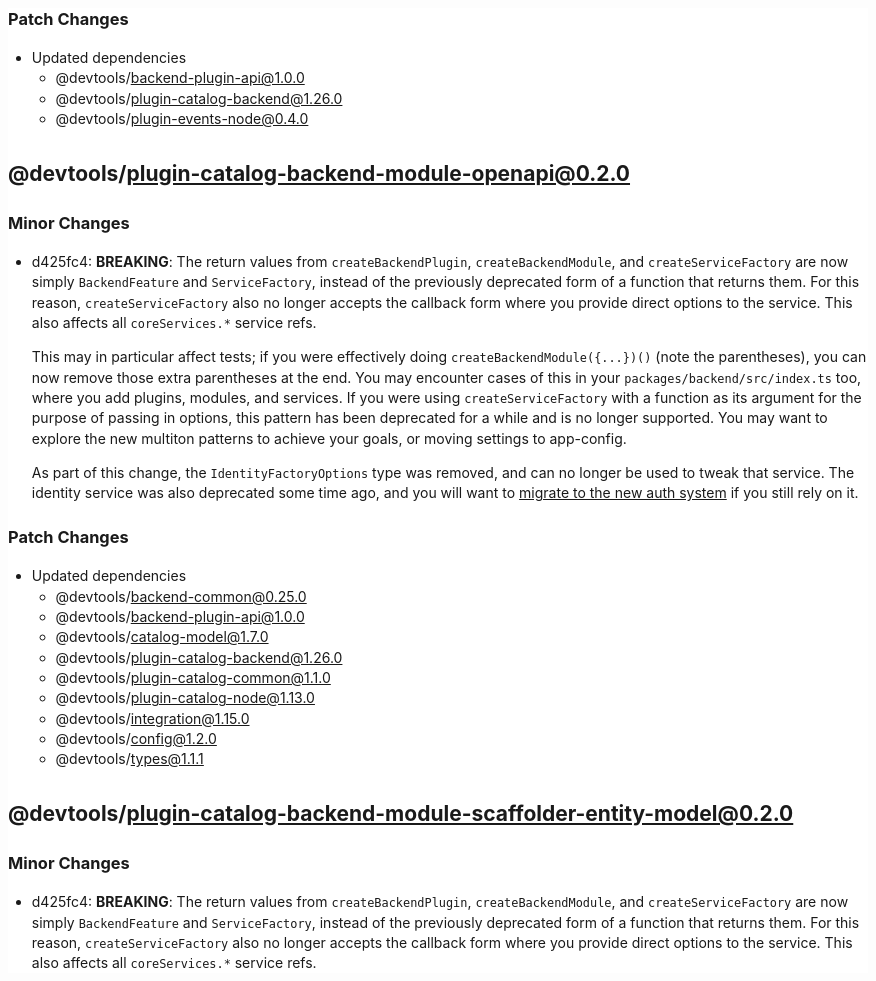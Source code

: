### Patch Changes

- Updated dependencies
  - @devtools/backend-plugin-api@1.0.0
  - @devtools/plugin-catalog-backend@1.26.0
  - @devtools/plugin-events-node@0.4.0

## @devtools/plugin-catalog-backend-module-openapi@0.2.0

### Minor Changes

- d425fc4: **BREAKING**: The return values from `createBackendPlugin`, `createBackendModule`, and `createServiceFactory` are now simply `BackendFeature` and `ServiceFactory`, instead of the previously deprecated form of a function that returns them. For this reason, `createServiceFactory` also no longer accepts the callback form where you provide direct options to the service. This also affects all `coreServices.*` service refs.

  This may in particular affect tests; if you were effectively doing `createBackendModule({...})()` (note the parentheses), you can now remove those extra parentheses at the end. You may encounter cases of this in your `packages/backend/src/index.ts` too, where you add plugins, modules, and services. If you were using `createServiceFactory` with a function as its argument for the purpose of passing in options, this pattern has been deprecated for a while and is no longer supported. You may want to explore the new multiton patterns to achieve your goals, or moving settings to app-config.

  As part of this change, the `IdentityFactoryOptions` type was removed, and can no longer be used to tweak that service. The identity service was also deprecated some time ago, and you will want to [migrate to the new auth system](https://devtools.khulnasoft.com/docs/tutorials/auth-service-migration) if you still rely on it.

### Patch Changes

- Updated dependencies
  - @devtools/backend-common@0.25.0
  - @devtools/backend-plugin-api@1.0.0
  - @devtools/catalog-model@1.7.0
  - @devtools/plugin-catalog-backend@1.26.0
  - @devtools/plugin-catalog-common@1.1.0
  - @devtools/plugin-catalog-node@1.13.0
  - @devtools/integration@1.15.0
  - @devtools/config@1.2.0
  - @devtools/types@1.1.1

## @devtools/plugin-catalog-backend-module-scaffolder-entity-model@0.2.0

### Minor Changes

- d425fc4: **BREAKING**: The return values from `createBackendPlugin`, `createBackendModule`, and `createServiceFactory` are now simply `BackendFeature` and `ServiceFactory`, instead of the previously deprecated form of a function that returns them. For this reason, `createServiceFactory` also no longer accepts the callback form where you provide direct options to the service. This also affects all `coreServices.*` service refs.
